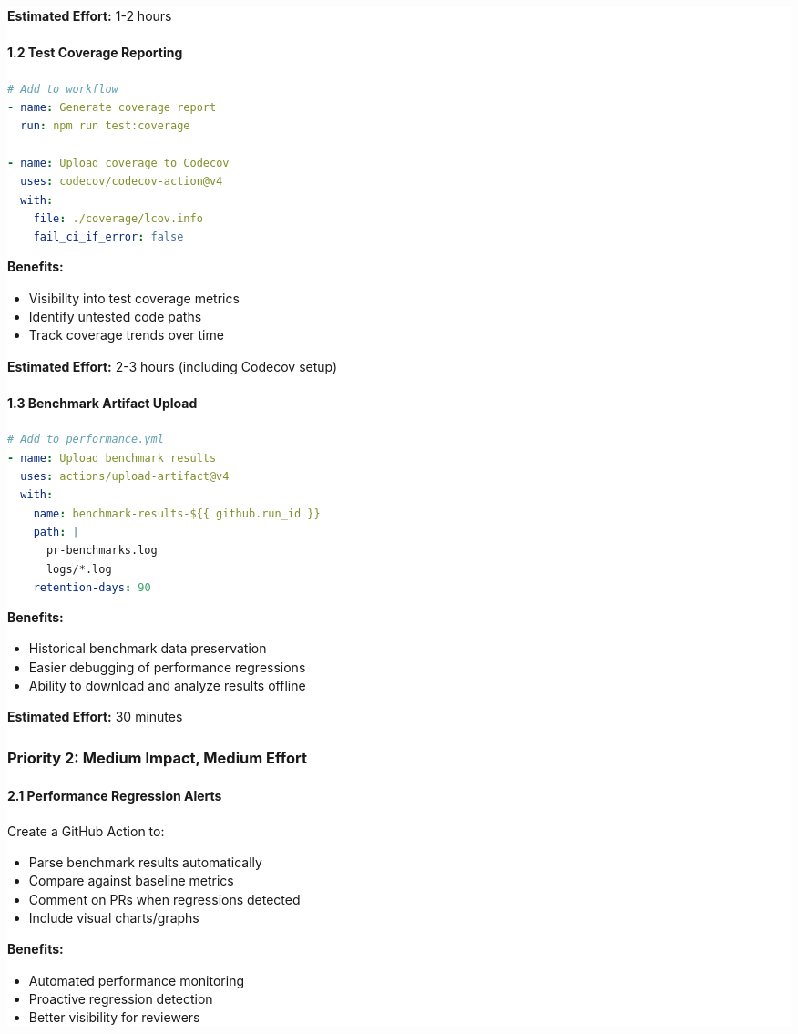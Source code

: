 **Estimated Effort:** 1-2 hours

#### 1.2 Test Coverage Reporting
```yaml
# Add to workflow
- name: Generate coverage report
  run: npm run test:coverage

- name: Upload coverage to Codecov
  uses: codecov/codecov-action@v4
  with:
    file: ./coverage/lcov.info
    fail_ci_if_error: false
```
**Benefits:**
- Visibility into test coverage metrics
- Identify untested code paths
- Track coverage trends over time

**Estimated Effort:** 2-3 hours (including Codecov setup)

#### 1.3 Benchmark Artifact Upload
```yaml
# Add to performance.yml
- name: Upload benchmark results
  uses: actions/upload-artifact@v4
  with:
    name: benchmark-results-${{ github.run_id }}
    path: |
      pr-benchmarks.log
      logs/*.log
    retention-days: 90
```
**Benefits:**
- Historical benchmark data preservation
- Easier debugging of performance regressions
- Ability to download and analyze results offline

**Estimated Effort:** 30 minutes

### Priority 2: Medium Impact, Medium Effort

#### 2.1 Performance Regression Alerts
Create a GitHub Action to:
- Parse benchmark results automatically
- Compare against baseline metrics
- Comment on PRs when regressions detected
- Include visual charts/graphs

**Benefits:**
- Automated performance monitoring
- Proactive regression detection
- Better visibility for reviewers
